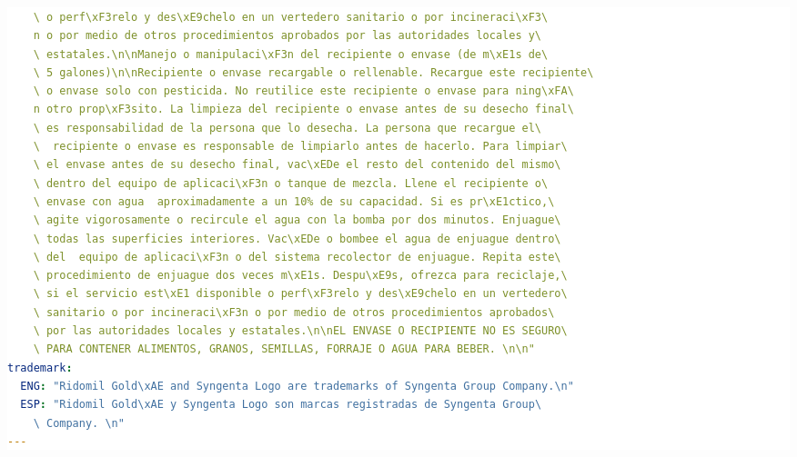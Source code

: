 ```yaml
    \ o perf\xF3relo y des\xE9chelo en un vertedero sanitario o por incineraci\xF3\
    n o por medio de otros procedimientos aprobados por las autoridades locales y\
    \ estatales.\n\nManejo o manipulaci\xF3n del recipiente o envase (de m\xE1s de\
    \ 5 galones)\n\nRecipiente o envase recargable o rellenable. Recargue este recipiente\
    \ o envase solo con pesticida. No reutilice este recipiente o envase para ning\xFA\
    n otro prop\xF3sito. La limpieza del recipiente o envase antes de su desecho final\
    \ es responsabilidad de la persona que lo desecha. La persona que recargue el\
    \  recipiente o envase es responsable de limpiarlo antes de hacerlo. Para limpiar\
    \ el envase antes de su desecho final, vac\xEDe el resto del contenido del mismo\
    \ dentro del equipo de aplicaci\xF3n o tanque de mezcla. Llene el recipiente o\
    \ envase con agua  aproximadamente a un 10% de su capacidad. Si es pr\xE1ctico,\
    \ agite vigorosamente o recircule el agua con la bomba por dos minutos. Enjuague\
    \ todas las superficies interiores. Vac\xEDe o bombee el agua de enjuague dentro\
    \ del  equipo de aplicaci\xF3n o del sistema recolector de enjuague. Repita este\
    \ procedimiento de enjuague dos veces m\xE1s. Despu\xE9s, ofrezca para reciclaje,\
    \ si el servicio est\xE1 disponible o perf\xF3relo y des\xE9chelo en un vertedero\
    \ sanitario o por incineraci\xF3n o por medio de otros procedimientos aprobados\
    \ por las autoridades locales y estatales.\n\nEL ENVASE O RECIPIENTE NO ES SEGURO\
    \ PARA CONTENER ALIMENTOS, GRANOS, SEMILLAS, FORRAJE O AGUA PARA BEBER. \n\n"
trademark:
  ENG: "Ridomil Gold\xAE and Syngenta Logo are trademarks of Syngenta Group Company.\n"
  ESP: "Ridomil Gold\xAE y Syngenta Logo son marcas registradas de Syngenta Group\
    \ Company. \n"
---
```

